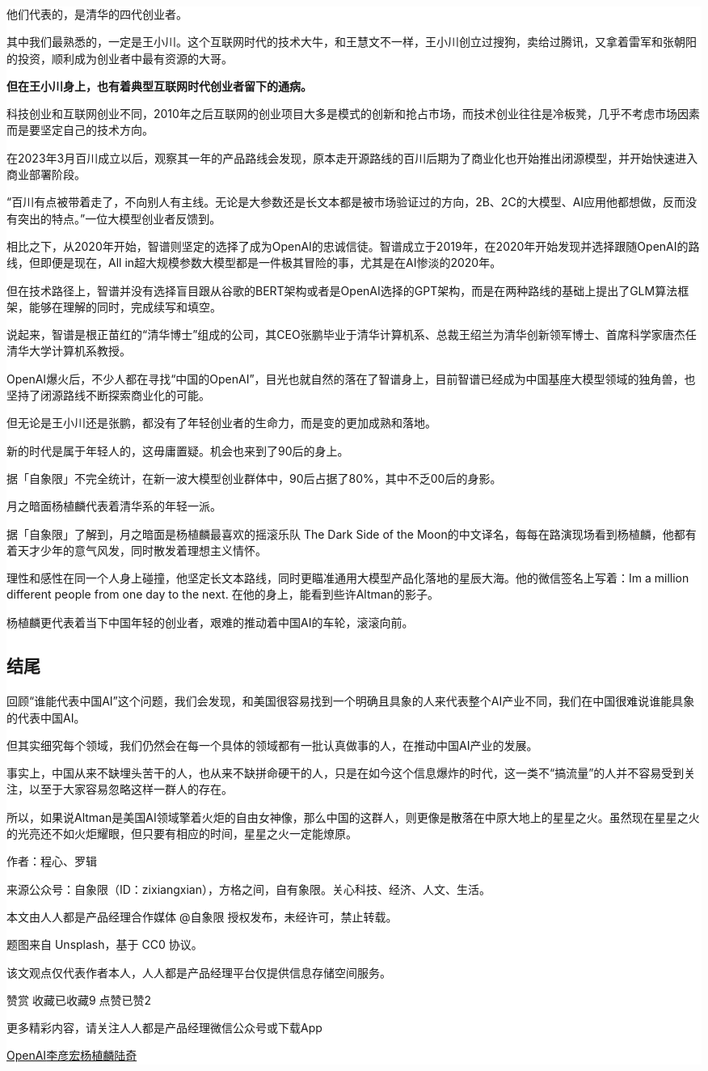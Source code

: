 他们代表的，是清华的四代创业者。

其中我们最熟悉的，一定是王小川。这个互联网时代的技术大牛，和王慧文不一样，王小川创立过搜狗，卖给过腾讯，又拿着雷军和张朝阳的投资，顺利成为创业者中最有资源的大哥。

**但在王小川身上，也有着典型互联网时代创业者留下的通病。**

科技创业和互联网创业不同，2010年之后互联网的创业项目大多是模式的创新和抢占市场，而技术创业往往是冷板凳，几乎不考虑市场因素而是要坚定自己的技术方向。

在2023年3月百川成立以后，观察其一年的产品路线会发现，原本走开源路线的百川后期为了商业化也开始推出闭源模型，并开始快速进入商业部署阶段。

“百川有点被带着走了，不向别人有主线。无论是大参数还是长文本都是被市场验证过的方向，2B、2C的大模型、AI应用他都想做，反而没有突出的特点。”一位大模型创业者反馈到。

相比之下，从2020年开始，智谱则坚定的选择了成为OpenAI的忠诚信徒。智谱成立于2019年，在2020年开始发现并选择跟随OpenAI的路线，但即便是现在，All in超大规模参数大模型都是一件极其冒险的事，尤其是在AI惨淡的2020年。

但在技术路径上，智谱并没有选择盲目跟从谷歌的BERT架构或者是OpenAI选择的GPT架构，而是在两种路线的基础上提出了GLM算法框架，能够在理解的同时，完成续写和填空。

说起来，智谱是根正苗红的“清华博士”组成的公司，其CEO张鹏毕业于清华计算机系、总裁王绍兰为清华创新领军博士、首席科学家唐杰任清华大学计算机系教授。

OpenAI爆火后，不少人都在寻找“中国的OpenAI”，目光也就自然的落在了智谱身上，目前智谱已经成为中国基座大模型领域的独角兽，也坚持了闭源路线不断探索商业化的可能。

但无论是王小川还是张鹏，都没有了年轻创业者的生命力，而是变的更加成熟和落地。

新的时代是属于年轻人的，这毋庸置疑。机会也来到了90后的身上。

据「自象限」不完全统计，在新一波大模型创业群体中，90后占据了80%，其中不乏00后的身影。

月之暗面杨植麟代表着清华系的年轻一派。

据「自象限」了解到，月之暗面是杨植麟最喜欢的摇滚乐队 The Dark Side of the Moon的中文译名，每每在路演现场看到杨植麟，他都有着天才少年的意气风发，同时散发着理想主义情怀。

理性和感性在同一个人身上碰撞，他坚定长文本路线，同时更瞄准通用大模型产品化落地的星辰大海。他的微信签名上写着：Im a million different people from one day to the next. 在他的身上，能看到些许Altman的影子。

杨植麟更代表着当下中国年轻的创业者，艰难的推动着中国AI的车轮，滚滚向前。

## 结尾

回顾“谁能代表中国AI”这个问题，我们会发现，和美国很容易找到一个明确且具象的人来代表整个AI产业不同，我们在中国很难说谁能具象的代表中国AI。

但其实细究每个领域，我们仍然会在每一个具体的领域都有一批认真做事的人，在推动中国AI产业的发展。

事实上，中国从来不缺埋头苦干的人，也从来不缺拼命硬干的人，只是在如今这个信息爆炸的时代，这一类不“搞流量”的人并不容易受到关注，以至于大家容易忽略这样一群人的存在。

所以，如果说Altman是美国AI领域擎着火炬的自由女神像，那么中国的这群人，则更像是散落在中原大地上的星星之火。虽然现在星星之火的光亮还不如火炬耀眼，但只要有相应的时间，星星之火一定能燎原。

作者：程心、罗辑

来源公众号：自象限（ID：zixiangxian），方格之间，自有象限。关心科技、经济、人文、生活。

本文由人人都是产品经理合作媒体 @自象限 授权发布，未经许可，禁止转载。

题图来自 Unsplash，基于 CC0 协议。

该文观点仅代表作者本人，人人都是产品经理平台仅提供信息存储空间服务。

赞赏 收藏已收藏9 点赞已赞2

更多精彩内容，请关注人人都是产品经理微信公众号或下载App

[OpenAI](https://www.woshipm.com/tag/openai)[李彦宏](https://www.woshipm.com/tag/%e6%9d%8e%e5%bd%a6%e5%ae%8f)[杨植麟](https://www.woshipm.com/tag/%e6%9d%a8%e6%a4%8d%e9%ba%9f)[陆奇](https://www.woshipm.com/tag/%e9%99%86%e5%a5%87)
